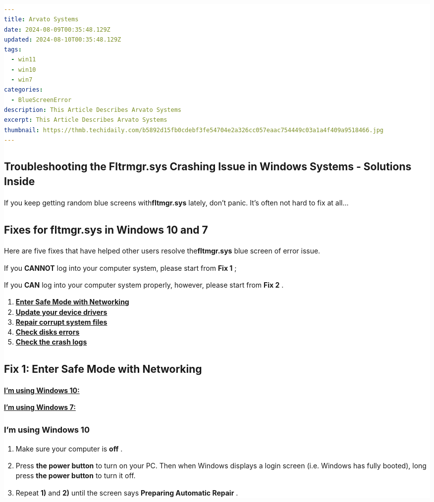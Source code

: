 ```yaml
---
title: Arvato Systems
date: 2024-08-09T00:35:48.129Z
updated: 2024-08-10T00:35:48.129Z
tags:
  - win11
  - win10
  - win7
categories:
  - BlueScreenError
description: This Article Describes Arvato Systems
excerpt: This Article Describes Arvato Systems
thumbnail: https://thmb.techidaily.com/b5892d15fb0cdebf3fe54704e2a326cc057eaac754449c03a1a4f409a9518466.jpg
---
```


## Troubleshooting the Fltrmgr.sys Crashing Issue in Windows Systems - Solutions Inside

If you keep getting random blue screens with**fltmgr.sys** lately, don’t panic. It’s often not hard to fix at all…

## Fixes for fltmgr.sys in Windows 10 and 7

 Here are five fixes that have helped other users resolve the**fltmgr.sys** blue screen of error issue.

 If you **CANNOT** log into your computer system, please start from **Fix 1** ;

 If you **CAN** log into your computer system properly, however, please start from **Fix 2** .

1. **[Enter Safe Mode with Networking](https://tools.techidaily.com/drivereasy/download/)**
2. **[Update your device drivers](https://tools.techidaily.com/drivereasy/download/)**
3. **[Repair corrupt system files](https://tools.techidaily.com/drivereasy/download/)**
4. **[Check disks errors](https://tools.techidaily.com/drivereasy/download/)**
5. **[Check the crash logs](https://tools.techidaily.com/drivereasy/download/)**

## Fix 1: Enter Safe Mode with Networking

**[I’m using Windows 10:](https://tools.techidaily.com/drivereasy/download/)**

[**I’m using Windows 7:**](https://tools.techidaily.com/drivereasy/download/)

### I’m using Windows 10

 1) Make sure your computer is **off** .

 2) Press **the power button** to turn on your PC. Then when Windows displays a login screen (i.e. Windows has fully booted), long press **the power button** to turn it off.

 3) Repeat **1)**   and **2)**   until the screen says **Preparing Automatic Repair** .

